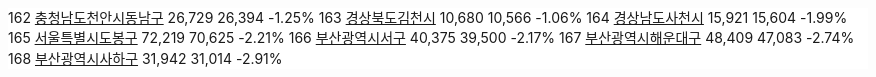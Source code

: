   <tr class="item">
    <td>162</td>
    <td><a href="/apt/충청남도천안시동남구">충청남도천안시동남구</a></td>
    <td>26,729</td>
    <td>26,394</td>
    <td>-1.25%</td>
  </tr>

  <tr class="item">
    <td>163</td>
    <td><a href="/apt/경상북도김천시">경상북도김천시</a></td>
    <td>10,680</td>
    <td>10,566</td>
    <td>-1.06%</td>
  </tr>

  <tr class="item">
    <td>164</td>
    <td><a href="/apt/경상남도사천시">경상남도사천시</a></td>
    <td>15,921</td>
    <td>15,604</td>
    <td>-1.99%</td>
  </tr>

  <tr class="item">
    <td>165</td>
    <td><a href="/apt/서울특별시도봉구">서울특별시도봉구</a></td>
    <td>72,219</td>
    <td>70,625</td>
    <td>-2.21%</td>
  </tr>

  <tr class="item">
    <td>166</td>
    <td><a href="/apt/부산광역시서구">부산광역시서구</a></td>
    <td>40,375</td>
    <td>39,500</td>
    <td>-2.17%</td>
  </tr>

  <tr class="item">
    <td>167</td>
    <td><a href="/apt/부산광역시해운대구">부산광역시해운대구</a></td>
    <td>48,409</td>
    <td>47,083</td>
    <td>-2.74%</td>
  </tr>

  <tr class="item">
    <td>168</td>
    <td><a href="/apt/부산광역시사하구">부산광역시사하구</a></td>
    <td>31,942</td>
    <td>31,014</td>
    <td>-2.91%</td>
  </tr>
